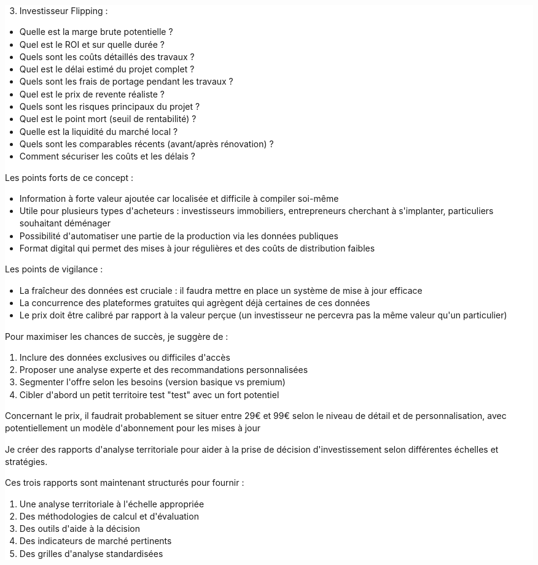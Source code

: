 3. Investisseur Flipping :
* Quelle est la marge brute potentielle ?
* Quel est le ROI et sur quelle durée ?
* Quels sont les coûts détaillés des travaux ?
* Quel est le délai estimé du projet complet ?
* Quels sont les frais de portage pendant les travaux ?
* Quel est le prix de revente réaliste ?
* Quels sont les risques principaux du projet ?
* Quel est le point mort (seuil de rentabilité) ?
* Quelle est la liquidité du marché local ?
* Quels sont les comparables récents (avant/après rénovation) ?
* Comment sécuriser les coûts et les délais ?



Les points forts de ce concept :
* Information à forte valeur ajoutée car localisée et difficile à compiler soi-même
* Utile pour plusieurs types d'acheteurs : investisseurs immobiliers, entrepreneurs cherchant à s'implanter, particuliers souhaitant déménager
* Possibilité d'automatiser une partie de la production via les données publiques 
* Format digital qui permet des mises à jour régulières et des coûts de distribution faibles




Les points de vigilance :
* La fraîcheur des données est cruciale : il faudra mettre en place un système de mise à jour efficace
* La concurrence des plateformes gratuites qui agrègent déjà certaines de ces données
* Le prix doit être calibré par rapport à la valeur perçue (un investisseur ne percevra pas la même valeur qu'un particulier)


Pour maximiser les chances de succès, je suggère de :
1. Inclure des données exclusives ou difficiles d'accès
2. Proposer une analyse experte et des recommandations personnalisées
3. Segmenter l'offre selon les besoins (version basique vs premium)
4. Cibler d'abord un petit territoire test "test" avec un fort potentiel


Concernant le prix, il faudrait probablement se situer entre 29€ et 99€ selon le niveau de détail et de personnalisation, avec potentiellement un modèle d'abonnement pour les mises à jour

Je créer des rapports d'analyse territoriale pour aider à la prise de décision d'investissement selon différentes échelles et stratégies. 

Ces trois rapports sont maintenant structurés pour fournir :
1. Une analyse territoriale à l'échelle appropriée
2. Des méthodologies de calcul et d'évaluation
3. Des outils d'aide à la décision
4. Des indicateurs de marché pertinents
5. Des grilles d'analyse standardisées
